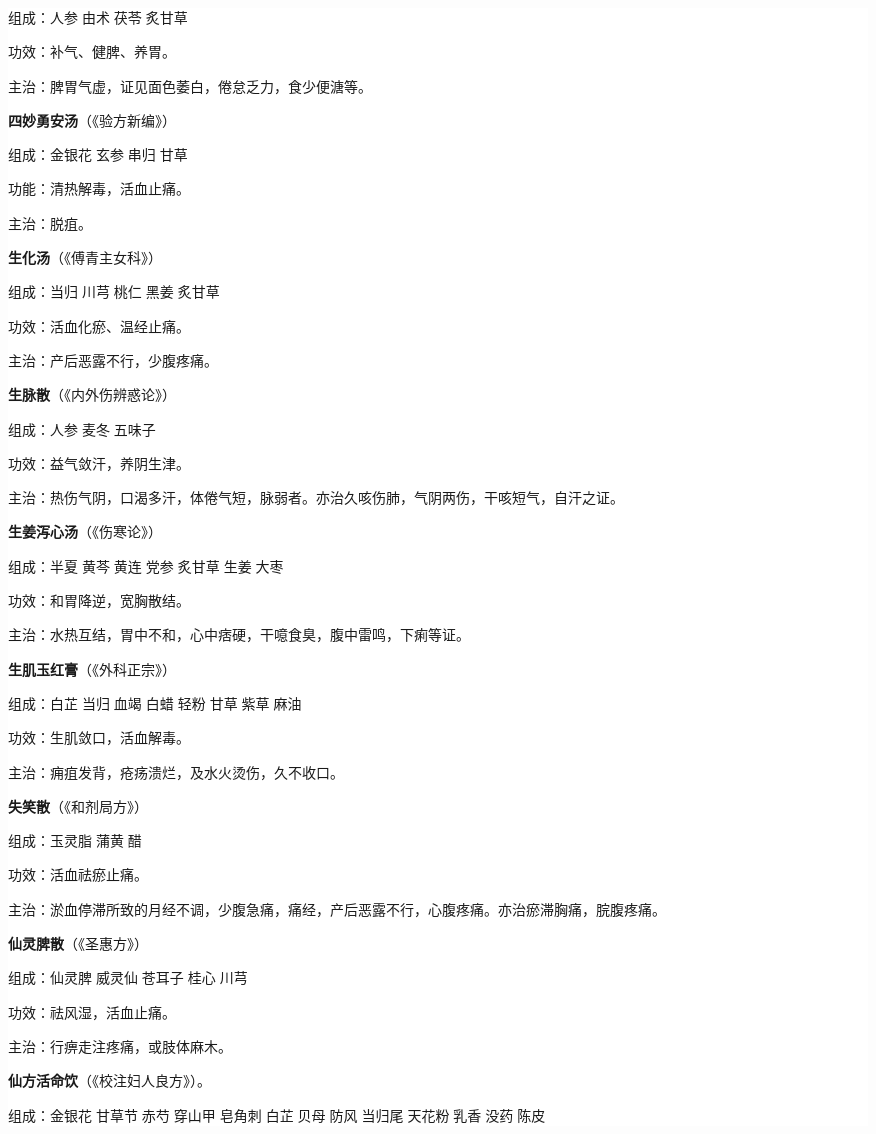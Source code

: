 组成：人参 由术 茯苓 炙甘草

功效：补气、健脾、养胃。

主治：脾胃气虚，证见面色萎白，倦怠乏力，食少便溏等。

**四妙勇安汤**（《验方新编》）

组成：金银花 玄参 串归 甘草

功能：清热解毒，活血止痛。

主治：脱疽。

**生化汤**（《傅青主女科》）

组成：当归 川芎 桃仁 黑姜 炙甘草

功效：活血化瘀、温经止痛。

主治：产后恶露不行，少腹疼痛。

**生脉散**（《内外伤辨惑论》）

组成：人参 麦冬 五味子

功效：益气敛汗，养阴生津。

主治：热伤气阴，口渴多汗，体倦气短，脉弱者。亦治久咳伤肺，气阴两伤，干咳短气，自汗之证。

**生姜泻心汤**（《伤寒论》）

组成：半夏 黄芩 黄连 党参 炙甘草 生姜 大枣

功效：和胃降逆，宽胸散结。

主治：水热互结，胃中不和，心中痞硬，干噫食臭，腹中雷鸣，下痢等证。

**生肌玉红膏**（《外科正宗》）

组成：白芷 当归 血竭 白蜡 轻粉 甘草 紫草 麻油

功效：生肌敛口，活血解毒。

主治：痈疽发背，疮疡溃烂，及水火烫伤，久不收口。

**失笑散**（《和剂局方》）

组成：玉灵脂 蒲黄 醋

功效：活血祛瘀止痛。

主治：淤血停滞所致的月经不调，少腹急痛，痛经，产后恶露不行，心腹疼痛。亦治瘀滞胸痛，脘腹疼痛。       

**仙灵脾散**（《圣惠方》）

组成：仙灵脾 威灵仙 苍耳子 桂心 川芎

功效：祛风湿，活血止痛。

主治：行痹走注疼痛，或肢体麻木。

**仙方活命饮**（《校注妇人良方》）。

组成：金银花 甘草节 赤芍 穿山甲 皂角刺 白芷 贝母 防风 当归尾 天花粉 乳香 没药 陈皮                   
